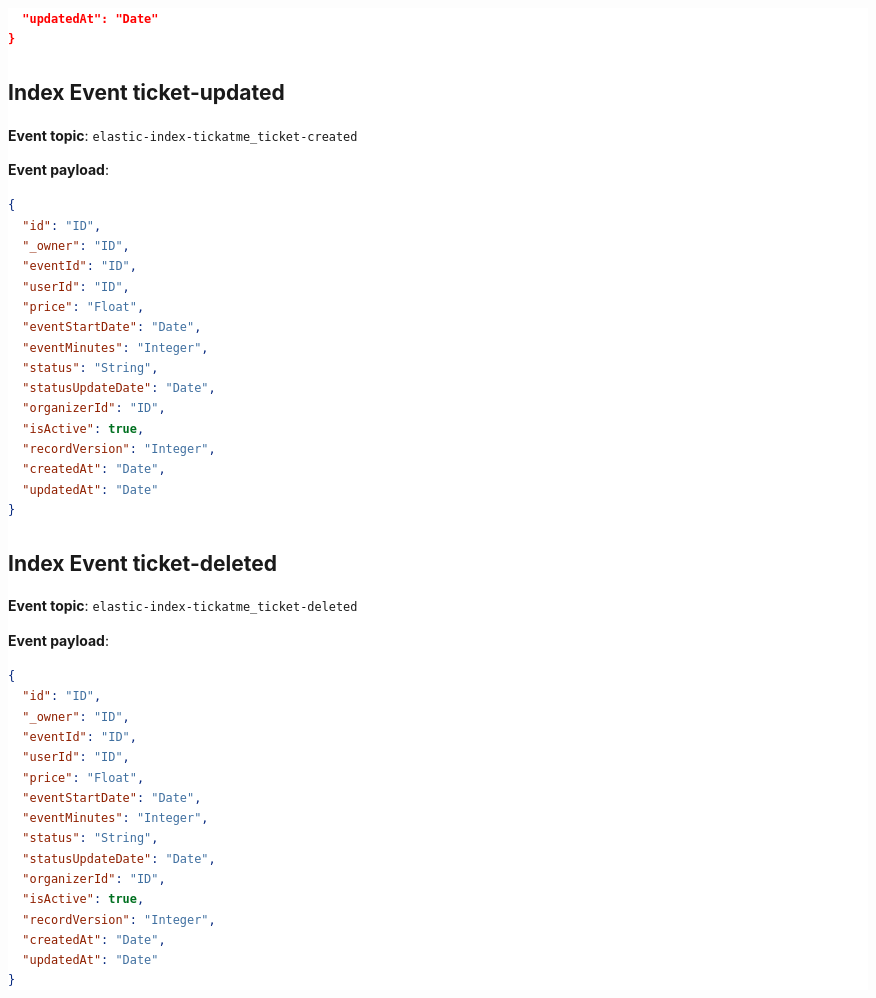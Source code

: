 ```json
  "updatedAt": "Date"
}
```

## Index Event ticket-updated

**Event topic**: `elastic-index-tickatme_ticket-created`

**Event payload**:

```json
{
  "id": "ID",
  "_owner": "ID",
  "eventId": "ID",
  "userId": "ID",
  "price": "Float",
  "eventStartDate": "Date",
  "eventMinutes": "Integer",
  "status": "String",
  "statusUpdateDate": "Date",
  "organizerId": "ID",
  "isActive": true,
  "recordVersion": "Integer",
  "createdAt": "Date",
  "updatedAt": "Date"
}
```

## Index Event ticket-deleted

**Event topic**: `elastic-index-tickatme_ticket-deleted`

**Event payload**:

```json
{
  "id": "ID",
  "_owner": "ID",
  "eventId": "ID",
  "userId": "ID",
  "price": "Float",
  "eventStartDate": "Date",
  "eventMinutes": "Integer",
  "status": "String",
  "statusUpdateDate": "Date",
  "organizerId": "ID",
  "isActive": true,
  "recordVersion": "Integer",
  "createdAt": "Date",
  "updatedAt": "Date"
}
```
